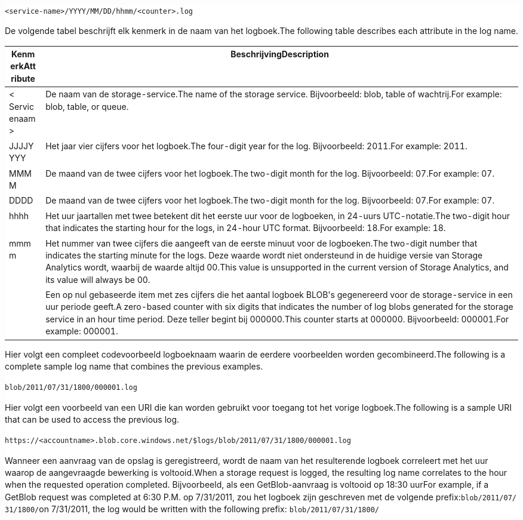     <service-name>/YYYY/MM/DD/hhmm/<counter>.log

<span data-ttu-id="03fde-152">De volgende tabel beschrijft elk kenmerk in de naam van het logboek.</span><span class="sxs-lookup"><span data-stu-id="03fde-152">The following table describes each attribute in the log name.</span></span>

| <span data-ttu-id="03fde-153">Kenmerk</span><span class="sxs-lookup"><span data-stu-id="03fde-153">Attribute</span></span> | <span data-ttu-id="03fde-154">Beschrijving</span><span class="sxs-lookup"><span data-stu-id="03fde-154">Description</span></span> |
| --- | --- |
| <span data-ttu-id="03fde-155">< Servicenaam ></span><span class="sxs-lookup"><span data-stu-id="03fde-155"><service-name></span></span> |<span data-ttu-id="03fde-156">De naam van de storage-service.</span><span class="sxs-lookup"><span data-stu-id="03fde-156">The name of the storage service.</span></span> <span data-ttu-id="03fde-157">Bijvoorbeeld: blob, table of wachtrij.</span><span class="sxs-lookup"><span data-stu-id="03fde-157">For example: blob, table, or queue.</span></span> |
| <span data-ttu-id="03fde-158">JJJJ</span><span class="sxs-lookup"><span data-stu-id="03fde-158">YYYY</span></span> |<span data-ttu-id="03fde-159">Het jaar vier cijfers voor het logboek.</span><span class="sxs-lookup"><span data-stu-id="03fde-159">The four-digit year for the log.</span></span> <span data-ttu-id="03fde-160">Bijvoorbeeld: 2011.</span><span class="sxs-lookup"><span data-stu-id="03fde-160">For example: 2011.</span></span> |
| <span data-ttu-id="03fde-161">MM</span><span class="sxs-lookup"><span data-stu-id="03fde-161">MM</span></span> |<span data-ttu-id="03fde-162">De maand van de twee cijfers voor het logboek.</span><span class="sxs-lookup"><span data-stu-id="03fde-162">The two-digit month for the log.</span></span> <span data-ttu-id="03fde-163">Bijvoorbeeld: 07.</span><span class="sxs-lookup"><span data-stu-id="03fde-163">For example: 07.</span></span> |
| <span data-ttu-id="03fde-164">DD</span><span class="sxs-lookup"><span data-stu-id="03fde-164">DD</span></span> |<span data-ttu-id="03fde-165">De maand van de twee cijfers voor het logboek.</span><span class="sxs-lookup"><span data-stu-id="03fde-165">The two-digit month for the log.</span></span> <span data-ttu-id="03fde-166">Bijvoorbeeld: 07.</span><span class="sxs-lookup"><span data-stu-id="03fde-166">For example: 07.</span></span> |
| <span data-ttu-id="03fde-167">hh</span><span class="sxs-lookup"><span data-stu-id="03fde-167">hh</span></span> |<span data-ttu-id="03fde-168">Het uur jaartallen met twee betekent dit het eerste uur voor de logboeken, in 24-uurs UTC-notatie.</span><span class="sxs-lookup"><span data-stu-id="03fde-168">The two-digit hour that indicates the starting hour for the logs, in 24-hour UTC format.</span></span> <span data-ttu-id="03fde-169">Bijvoorbeeld: 18.</span><span class="sxs-lookup"><span data-stu-id="03fde-169">For example: 18.</span></span> |
| <span data-ttu-id="03fde-170">mm</span><span class="sxs-lookup"><span data-stu-id="03fde-170">mm</span></span> |<span data-ttu-id="03fde-171">Het nummer van twee cijfers die aangeeft van de eerste minuut voor de logboeken.</span><span class="sxs-lookup"><span data-stu-id="03fde-171">The two-digit number that indicates the starting minute for the logs.</span></span> <span data-ttu-id="03fde-172">Deze waarde wordt niet ondersteund in de huidige versie van Storage Analytics wordt, waarbij de waarde altijd 00.</span><span class="sxs-lookup"><span data-stu-id="03fde-172">This value is unsupported in the current version of Storage Analytics, and its value will always be 00.</span></span> |
| <counter> |<span data-ttu-id="03fde-173">Een op nul gebaseerde item met zes cijfers die het aantal logboek BLOB's gegenereerd voor de storage-service in een uur periode geeft.</span><span class="sxs-lookup"><span data-stu-id="03fde-173">A zero-based counter with six digits that indicates the number of log blobs generated for the storage service in an hour time period.</span></span> <span data-ttu-id="03fde-174">Deze teller begint bij 000000.</span><span class="sxs-lookup"><span data-stu-id="03fde-174">This counter starts at 000000.</span></span> <span data-ttu-id="03fde-175">Bijvoorbeeld: 000001.</span><span class="sxs-lookup"><span data-stu-id="03fde-175">For example: 000001.</span></span> |

<span data-ttu-id="03fde-176">Hier volgt een compleet codevoorbeeld logboeknaam waarin de eerdere voorbeelden worden gecombineerd.</span><span class="sxs-lookup"><span data-stu-id="03fde-176">The following is a complete sample log name that combines the previous examples.</span></span>

    blob/2011/07/31/1800/000001.log

<span data-ttu-id="03fde-177">Hier volgt een voorbeeld van een URI die kan worden gebruikt voor toegang tot het vorige logboek.</span><span class="sxs-lookup"><span data-stu-id="03fde-177">The following is a sample URI that can be used to access the previous log.</span></span>

    https://<accountname>.blob.core.windows.net/$logs/blob/2011/07/31/1800/000001.log

<span data-ttu-id="03fde-178">Wanneer een aanvraag van de opslag is geregistreerd, wordt de naam van het resulterende logboek correleert met het uur waarop de aangevraagde bewerking is voltooid.</span><span class="sxs-lookup"><span data-stu-id="03fde-178">When a storage request is logged, the resulting log name correlates to the hour when the requested operation completed.</span></span> <span data-ttu-id="03fde-179">Bijvoorbeeld, als een GetBlob-aanvraag is voltooid op 18:30 uur</span><span class="sxs-lookup"><span data-stu-id="03fde-179">For example, if a GetBlob request was completed at 6:30 P.M.</span></span> <span data-ttu-id="03fde-180">op 7/31/2011, zou het logboek zijn geschreven met de volgende prefix:`blob/2011/07/31/1800/`</span><span class="sxs-lookup"><span data-stu-id="03fde-180">on 7/31/2011, the log would be written with the following prefix: `blob/2011/07/31/1800/`</span></span>
